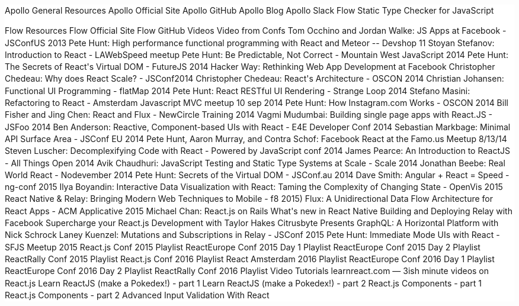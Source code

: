 
Apollo General Resources
Apollo Official Site
Apollo GitHub
Apollo Blog
Apollo Slack
Flow
Static Type Checker for JavaScript

Flow Resources
Flow Official Site
Flow GitHub
Videos
Video from Confs
Tom Occhino and Jordan Walke: JS Apps at Facebook - JSConfUS 2013
Pete Hunt: High performance functional programming with React and Meteor -- Devshop 11
Stoyan Stefanov: Introduction to React - LAWebSpeed meetup
Pete Hunt: Be Predictable, Not Correct - Mountain West JavaScript 2014
Pete Hunt: The Secrets of React's Virtual DOM - FutureJS 2014
Hacker Way: Rethinking Web App Development at Facebook
Christopher Chedeau: Why does React Scale? - JSConf2014
Christopher Chedeau: React's Architecture - OSCON 2014
Christian Johansen: Functional UI Programming - flatMap 2014
Pete Hunt: React RESTful UI Rendering - Strange Loop 2014
Stefano Masini: Refactoring to React - Amsterdam Javascript MVC meetup 10 sep 2014
Pete Hunt: How Instagram.com Works - OSCON 2014
Bill Fisher and Jing Chen: React and Flux - NewCircle Training 2014
Vagmi Mudumbai: Building single page apps with React.JS - JSFoo 2014
Ben Anderson: Reactive, Component-based UIs with React - E4E Developer Conf 2014
Sebastian Markbage: Minimal API Surface Area - JSConf EU 2014
Pete Hunt, Aaron Murray, and Contra Schof: Facebook React at the Famo.us Meetup 8/13/14
Steven Luscher: Decomplexifying Code with React - Powered by JavaScript conf 2014
James Pearce: An Introduction to ReactJS - All Things Open 2014
Avik Chaudhuri: JavaScript Testing and Static Type Systems at Scale - Scale 2014
Jonathan Beebe: Real World React - Nodevember 2014
Pete Hunt: Secrets of the Virtual DOM - JSConf.au 2014
Dave Smith: Angular + React = Speed - ng-conf 2015
Ilya Boyandin: Interactive Data Visualization with React: Taming the Complexity of Changing State - OpenVis 2015
React Native & Relay: Bringing Modern Web Techniques to Mobile - f8 2015)
Flux: A Unidirectional Data Flow Architecture for React Apps - ACM Applicative 2015
Michael Chan: React.js on Rails
What's new in React Native
Building and Deploying Relay with Facebook
Supercharge your React.js Development with Taylor Hakes
Citrusbyte Presents GraphQL: A Horizontal Platform with Nick Schrock
Laney Kuenzel: Mutations and Subscriptions in Relay - JSConf 2015
Pete Hunt: Immediate Mode UIs with React - SFJS Meetup 2015
React.js Conf 2015 Playlist
ReactEurope Conf 2015 Day 1 Playlist
ReactEurope Conf 2015 Day 2 Playlist
ReactRally Conf 2015 Playlist
React.js Conf 2016 Playlist
React Amsterdam 2016 Playlist
ReactEurope Conf 2016 Day 1 Playlist
ReactEurope Conf 2016 Day 2 Playlist
ReactRally Conf 2016 Playlist
Video Tutorials
learnreact.com — 3ish minute videos on React.js
Learn ReactJS (make a Pokedex!) - part 1
Learn ReactJS (make a Pokedex!) - part 2
React.js Components - part 1
React.js Components - part 2
Advanced Input Validation With React